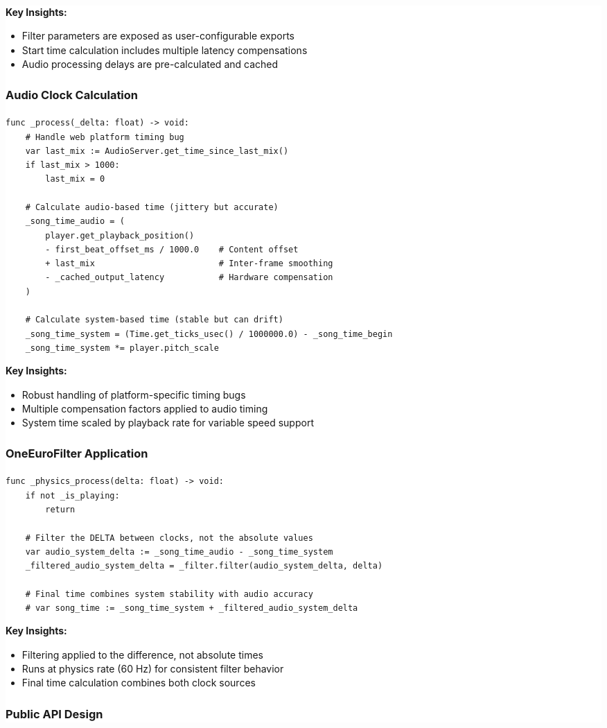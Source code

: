 **Key Insights:**
- Filter parameters are exposed as user-configurable exports
- Start time calculation includes multiple latency compensations
- Audio processing delays are pre-calculated and cached

### Audio Clock Calculation

```gdscript
func _process(_delta: float) -> void:
    # Handle web platform timing bug
    var last_mix := AudioServer.get_time_since_last_mix()
    if last_mix > 1000:
        last_mix = 0
    
    # Calculate audio-based time (jittery but accurate)
    _song_time_audio = (
        player.get_playback_position()
        - first_beat_offset_ms / 1000.0    # Content offset
        + last_mix                         # Inter-frame smoothing
        - _cached_output_latency           # Hardware compensation
    )
    
    # Calculate system-based time (stable but can drift)
    _song_time_system = (Time.get_ticks_usec() / 1000000.0) - _song_time_begin
    _song_time_system *= player.pitch_scale
```

**Key Insights:**
- Robust handling of platform-specific timing bugs
- Multiple compensation factors applied to audio timing
- System time scaled by playback rate for variable speed support

### OneEuroFilter Application

```gdscript
func _physics_process(delta: float) -> void:
    if not _is_playing:
        return
    
    # Filter the DELTA between clocks, not the absolute values
    var audio_system_delta := _song_time_audio - _song_time_system
    _filtered_audio_system_delta = _filter.filter(audio_system_delta, delta)
    
    # Final time combines system stability with audio accuracy
    # var song_time := _song_time_system + _filtered_audio_system_delta
```

**Key Insights:**
- Filtering applied to the difference, not absolute times
- Runs at physics rate (60 Hz) for consistent filter behavior
- Final time calculation combines both clock sources

### Public API Design

